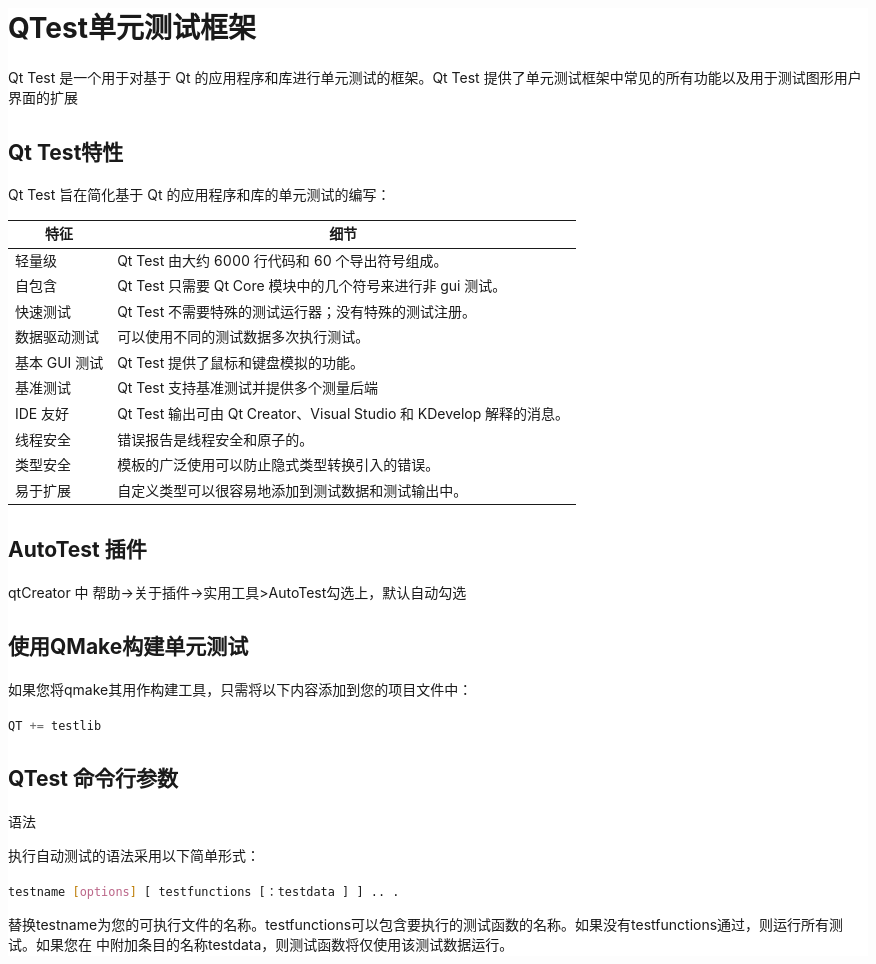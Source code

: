 # QTest单元测试框架

Qt Test 是一个用于对基于 Qt 的应用程序和库进行单元测试的框架。Qt Test 提供了单元测试框架中常见的所有功能以及用于测试图形用户界面的扩展

## Qt Test特性

Qt Test 旨在简化基于 Qt 的应用程序和库的单元测试的编写：

| 特征          | 细节                                                                |
| ------------- | ------------------------------------------------------------------- |
| 轻量级        | Qt Test 由大约 6000 行代码和 60 个导出符号组成。                    |
| 自包含        | Qt Test 只需要 Qt Core 模块中的几个符号来进行非 gui 测试。          |
| 快速测试      | Qt Test 不需要特殊的测试运行器；没有特殊的测试注册。                |
| 数据驱动测试  | 可以使用不同的测试数据多次执行测试。                                |
| 基本 GUI 测试 | Qt Test 提供了鼠标和键盘模拟的功能。                                |
| 基准测试      | Qt Test 支持基准测试并提供多个测量后端                              |
| IDE 友好      | Qt Test 输出可由 Qt Creator、Visual Studio 和 KDevelop 解释的消息。 |
| 线程安全      | 错误报告是线程安全和原子的。                                        |
| 类型安全      | 模板的广泛使用可以防止隐式类型转换引入的错误。                      |
| 易于扩展      | 自定义类型可以很容易地添加到测试数据和测试输出中。                  |

## AutoTest 插件

qtCreator 中 帮助->关于插件->实用工具>AutoTest勾选上，默认自动勾选

## 使用QMake构建单元测试

如果您将qmake其用作构建工具，只需将以下内容添加到您的项目文件中：

```cpp
QT += testlib
```

## QTest 命令行参数

语法

执行自动测试的语法采用以下简单形式：

```bash
testname [options] [ testfunctions [：testdata ] ] .. . 
```

替换testname为您的可执行文件的名称。testfunctions可以包含要执行的测试函数的名称。如果没有testfunctions通过，则运行所有测试。如果您在 中附加条目的名称testdata，则测试函数将仅使用该测试数据运行。
